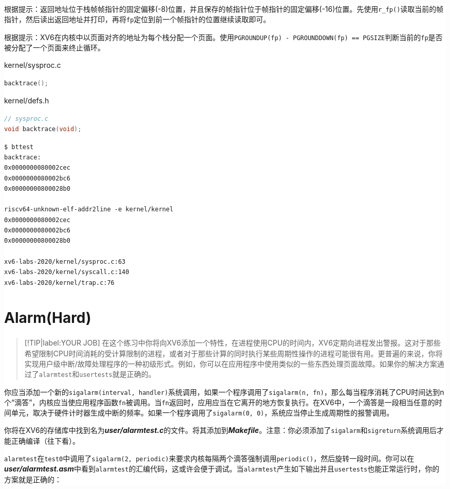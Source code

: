 ```c
```

根据提示：返回地址位于栈帧帧指针的固定偏移(-8)位置，并且保存的帧指针位于帧指针的固定偏移(-16)位置。先使用`r_fp()`读取当前的帧指针，然后读出返回地址并打印，再将`fp`定位到前一个帧指针的位置继续读取即可。

根据提示：XV6在内核中以页面对齐的地址为每个栈分配一个页面。使用`PGROUNDUP(fp) - PGROUNDDOWN(fp) == PGSIZE`判断当前的`fp`是否被分配了一个页面来终止循环。

kernel/sysproc.c

```c
backtrace();
```

kernel/defs.h

```c
// sysproc.c
void backtrace(void);
```

```
$ bttest
backtrace:
0x0000000080002cec
0x0000000080002bc6
0x00000000800028b0

riscv64-unknown-elf-addr2line -e kernel/kernel
0x0000000080002cec
0x0000000080002bc6
0x00000000800028b0

xv6-labs-2020/kernel/sysproc.c:63
xv6-labs-2020/kernel/syscall.c:140
xv6-labs-2020/kernel/trap.c:76
```



# Alarm(Hard)

> [!TIP|label:YOUR JOB]
> 在这个练习中你将向XV6添加一个特性，在进程使用CPU的时间内，XV6定期向进程发出警报。这对于那些希望限制CPU时间消耗的受计算限制的进程，或者对于那些计算的同时执行某些周期性操作的进程可能很有用。更普遍的来说，你将实现用户级中断/故障处理程序的一种初级形式。例如，你可以在应用程序中使用类似的一些东西处理页面故障。如果你的解决方案通过了`alarmtest`和`usertests`就是正确的。

你应当添加一个新的`sigalarm(interval, handler)`系统调用，如果一个程序调用了`sigalarm(n, fn)`，那么每当程序消耗了CPU时间达到n个“滴答”，内核应当使应用程序函数`fn`被调用。当`fn`返回时，应用应当在它离开的地方恢复执行。在XV6中，一个滴答是一段相当任意的时间单元，取决于硬件计时器生成中断的频率。如果一个程序调用了`sigalarm(0, 0)`，系统应当停止生成周期性的报警调用。

你将在XV6的存储库中找到名为***user/alarmtest.c***的文件。将其添加到***Makefile***。注意：你必须添加了`sigalarm`和`sigreturn`系统调用后才能正确编译（往下看）。

`alarmtest`在`test0`中调用了`sigalarm(2, periodic)`来要求内核每隔两个滴答强制调用`periodic()`，然后旋转一段时间。你可以在***user/alarmtest.asm***中看到`alarmtest`的汇编代码，这或许会便于调试。当`alarmtest`产生如下输出并且`usertests`也能正常运行时，你的方案就是正确的：
